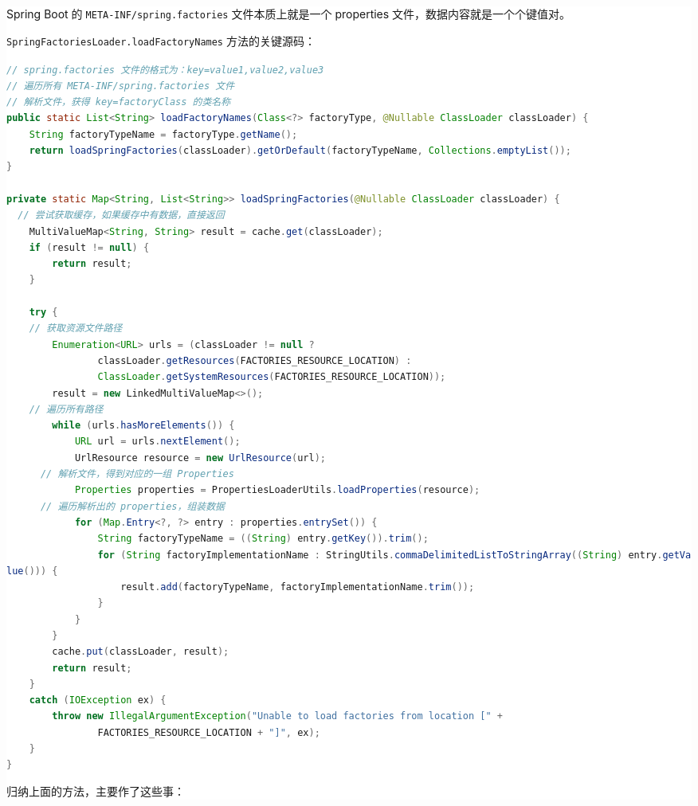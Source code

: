 Spring Boot 的 `META-INF/spring.factories` 文件本质上就是一个 properties 文件，数据内容就是一个个键值对。

`SpringFactoriesLoader.loadFactoryNames` 方法的关键源码：

```java
// spring.factories 文件的格式为：key=value1,value2,value3
// 遍历所有 META-INF/spring.factories 文件
// 解析文件，获得 key=factoryClass 的类名称
public static List<String> loadFactoryNames(Class<?> factoryType, @Nullable ClassLoader classLoader) {
	String factoryTypeName = factoryType.getName();
	return loadSpringFactories(classLoader).getOrDefault(factoryTypeName, Collections.emptyList());
}

private static Map<String, List<String>> loadSpringFactories(@Nullable ClassLoader classLoader) {
  // 尝试获取缓存，如果缓存中有数据，直接返回
	MultiValueMap<String, String> result = cache.get(classLoader);
	if (result != null) {
		return result;
	}

	try {
    // 获取资源文件路径
		Enumeration<URL> urls = (classLoader != null ?
				classLoader.getResources(FACTORIES_RESOURCE_LOCATION) :
				ClassLoader.getSystemResources(FACTORIES_RESOURCE_LOCATION));
		result = new LinkedMultiValueMap<>();
    // 遍历所有路径
		while (urls.hasMoreElements()) {
			URL url = urls.nextElement();
			UrlResource resource = new UrlResource(url);
      // 解析文件，得到对应的一组 Properties
			Properties properties = PropertiesLoaderUtils.loadProperties(resource);
      // 遍历解析出的 properties，组装数据
			for (Map.Entry<?, ?> entry : properties.entrySet()) {
				String factoryTypeName = ((String) entry.getKey()).trim();
				for (String factoryImplementationName : StringUtils.commaDelimitedListToStringArray((String) entry.getValue())) {
					result.add(factoryTypeName, factoryImplementationName.trim());
				}
			}
		}
		cache.put(classLoader, result);
		return result;
	}
	catch (IOException ex) {
		throw new IllegalArgumentException("Unable to load factories from location [" +
				FACTORIES_RESOURCE_LOCATION + "]", ex);
	}
}
```

归纳上面的方法，主要作了这些事：
